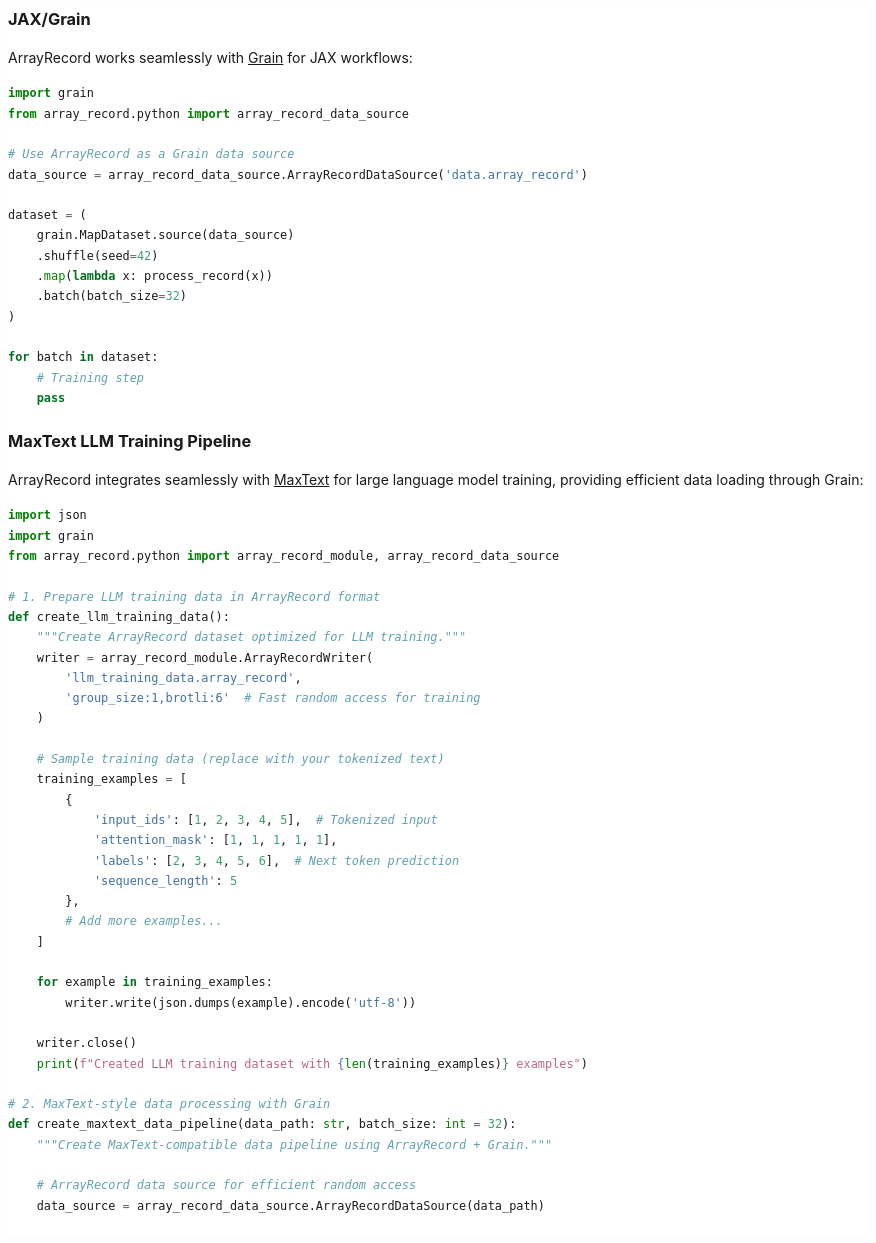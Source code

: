### JAX/Grain

ArrayRecord works seamlessly with [Grain](https://github.com/google/grain) for JAX workflows:

```python
import grain
from array_record.python import array_record_data_source

# Use ArrayRecord as a Grain data source
data_source = array_record_data_source.ArrayRecordDataSource('data.array_record')

dataset = (
    grain.MapDataset.source(data_source)
    .shuffle(seed=42)
    .map(lambda x: process_record(x))
    .batch(batch_size=32)
)

for batch in dataset:
    # Training step
    pass
```

### MaxText LLM Training Pipeline

ArrayRecord integrates seamlessly with [MaxText](https://github.com/AI-Hypercomputer/maxtext) for large language model training, providing efficient data loading through Grain:

```python
import json
import grain
from array_record.python import array_record_module, array_record_data_source

# 1. Prepare LLM training data in ArrayRecord format
def create_llm_training_data():
    """Create ArrayRecord dataset optimized for LLM training."""
    writer = array_record_module.ArrayRecordWriter(
        'llm_training_data.array_record',
        'group_size:1,brotli:6'  # Fast random access for training
    )
    
    # Sample training data (replace with your tokenized text)
    training_examples = [
        {
            'input_ids': [1, 2, 3, 4, 5],  # Tokenized input
            'attention_mask': [1, 1, 1, 1, 1],
            'labels': [2, 3, 4, 5, 6],  # Next token prediction
            'sequence_length': 5
        },
        # Add more examples...
    ]
    
    for example in training_examples:
        writer.write(json.dumps(example).encode('utf-8'))
    
    writer.close()
    print(f"Created LLM training dataset with {len(training_examples)} examples")

# 2. MaxText-style data processing with Grain
def create_maxtext_data_pipeline(data_path: str, batch_size: int = 32):
    """Create MaxText-compatible data pipeline using ArrayRecord + Grain."""
    
    # ArrayRecord data source for efficient random access
    data_source = array_record_data_source.ArrayRecordDataSource(data_path)
    
```
